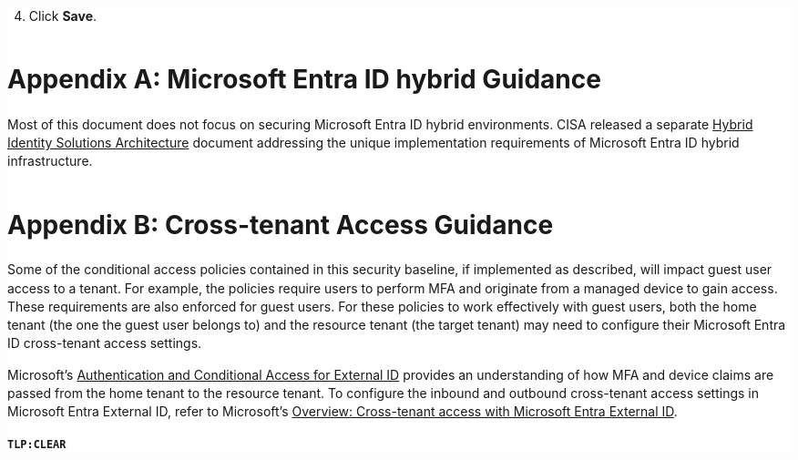 4. Click **Save**.


# Appendix A: Microsoft Entra ID hybrid Guidance

Most of this document does not focus on securing Microsoft Entra ID hybrid environments. CISA released a separate [Hybrid Identity Solutions Architecture](https://www.cisa.gov/sites/default/files/2023-03/csso-scuba-guidance_document-hybrid_identity_solutions_architecture-2023.03.22-final.pdf) document addressing the unique implementation requirements of Microsoft Entra ID hybrid infrastructure.

# Appendix B: Cross-tenant Access Guidance

Some of the conditional access policies contained in this security baseline, if implemented as described, will impact guest user access to a tenant. For example, the policies require users to perform MFA and originate from a managed device to gain access. These requirements are also enforced for guest users. For these policies to work effectively with guest users, both the home tenant (the one the guest user belongs to) and the resource tenant (the target tenant) may need to configure their Microsoft Entra ID cross-tenant access settings.

Microsoft’s [Authentication and Conditional Access for External ID](https://learn.microsoft.com/en-us/entra/external-id/authentication-conditional-access) provides an understanding of how MFA and device claims are passed from the home tenant to the resource tenant. To configure the inbound and outbound cross-tenant access settings in Microsoft Entra External ID, refer to Microsoft’s [Overview: Cross-tenant access with Microsoft Entra External ID](https://learn.microsoft.com/en-us/entra/external-id/cross-tenant-access-overview).

**`TLP:CLEAR`**
